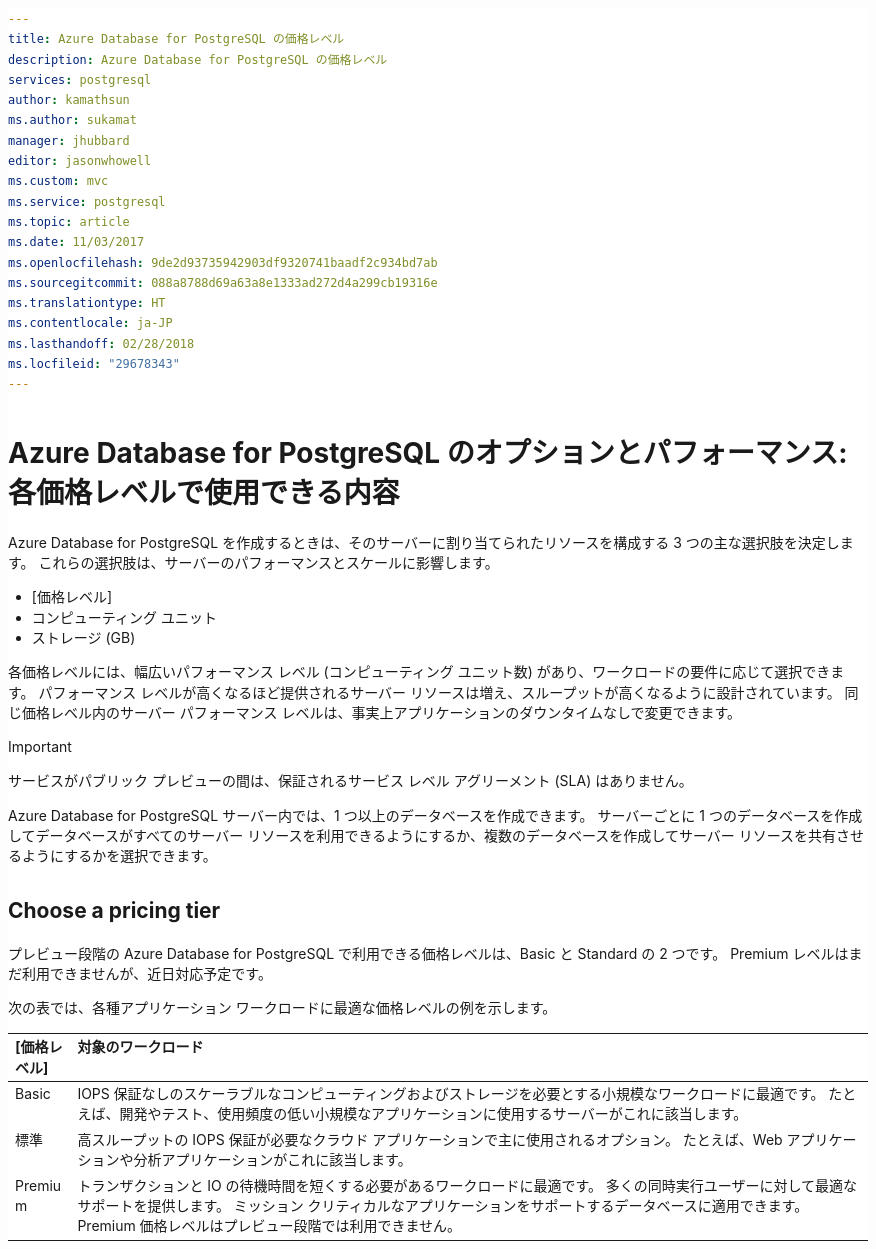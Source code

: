 ```yaml
---
title: Azure Database for PostgreSQL の価格レベル
description: Azure Database for PostgreSQL の価格レベル
services: postgresql
author: kamathsun
ms.author: sukamat
manager: jhubbard
editor: jasonwhowell
ms.custom: mvc
ms.service: postgresql
ms.topic: article
ms.date: 11/03/2017
ms.openlocfilehash: 9de2d93735942903df9320741baadf2c934bd7ab
ms.sourcegitcommit: 088a8788d69a63a8e1333ad272d4a299cb19316e
ms.translationtype: HT
ms.contentlocale: ja-JP
ms.lasthandoff: 02/28/2018
ms.locfileid: "29678343"
---
```

# <a name="azure-database-for-postgresql-options-and-performance-understand-whats-available-in-each-pricing-tier"></a>Azure Database for PostgreSQL のオプションとパフォーマンス: 各価格レベルで使用できる内容
Azure Database for PostgreSQL を作成するときは、そのサーバーに割り当てられたリソースを構成する 3 つの主な選択肢を決定します。 これらの選択肢は、サーバーのパフォーマンスとスケールに影響します。
- [価格レベル] 
- コンピューティング ユニット
- ストレージ (GB)

各価格レベルには、幅広いパフォーマンス レベル (コンピューティング ユニット数) があり、ワークロードの要件に応じて選択できます。 パフォーマンス レベルが高くなるほど提供されるサーバー リソースは増え、スループットが高くなるように設計されています。 同じ価格レベル内のサーバー パフォーマンス レベルは、事実上アプリケーションのダウンタイムなしで変更できます。

> [!IMPORTANT]
> サービスがパブリック プレビューの間は、保証されるサービス レベル アグリーメント (SLA) はありません。

Azure Database for PostgreSQL サーバー内では、1 つ以上のデータベースを作成できます。 サーバーごとに 1 つのデータベースを作成してデータベースがすべてのサーバー リソースを利用できるようにするか、複数のデータベースを作成してサーバー リソースを共有させるようにするかを選択できます。 

## <a name="choose-a-pricing-tier"></a>Choose a pricing tier
プレビュー段階の Azure Database for PostgreSQL で利用できる価格レベルは、Basic と Standard の 2 つです。 Premium レベルはまだ利用できませんが、近日対応予定です。 

次の表では、各種アプリケーション ワークロードに最適な価格レベルの例を示します。

| [価格レベル] | 対象のワークロード |
| :----------- | :----------------|
| Basic | IOPS 保証なしのスケーラブルなコンピューティングおよびストレージを必要とする小規模なワークロードに最適です。 たとえば、開発やテスト、使用頻度の低い小規模なアプリケーションに使用するサーバーがこれに該当します。 |
| 標準 | 高スループットの IOPS 保証が必要なクラウド アプリケーションで主に使用されるオプション。 たとえば、Web アプリケーションや分析アプリケーションがこれに該当します。 |
| Premium | トランザクションと IO の待機時間を短くする必要があるワークロードに最適です。 多くの同時実行ユーザーに対して最適なサポートを提供します。 ミッション クリティカルなアプリケーションをサポートするデータベースに適用できます。<br />Premium 価格レベルはプレビュー段階では利用できません。 |
